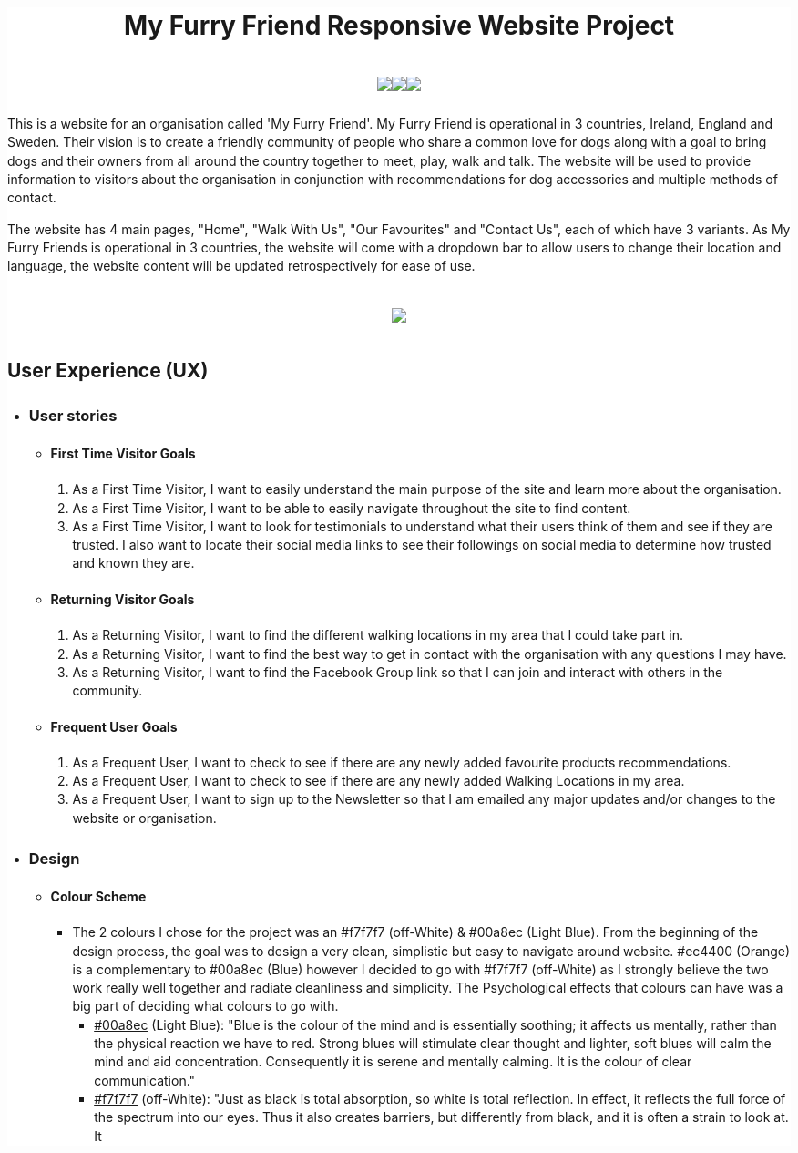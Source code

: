<h1 align="center">My Furry Friend Responsive Website Project</h1>

<h2 align="center"><a href="https://github.com/LouieOHagan/My-Furry-Friend-Website#user-experience-ux"><img src="https://i.ibb.co/SJyjBvN/btn.png"></a><img src="https://i.ibb.co/zRBpyQP/logo.png"><a href="https://louieohagan.github.io/My-Furry-Friend-Website/"><img src="https://i.ibb.co/pn9BGdY/live-btn.png"></a></h2>

This is a website for an organisation called 'My Furry Friend'. My Furry Friend is operational in 3 countries, Ireland, England and Sweden. Their vision is to create a friendly community of people who share a common love for dogs along with a goal to bring dogs and their owners from all around the country together to meet, play, walk and talk. The website will be used to provide information to visitors about the organisation in conjunction with recommendations for dog accessories and multiple methods of contact.

The website has 4 main pages, "Home", "Walk With Us", "Our Favourites" and "Contact Us", each of which have 3 variants. As My Furry Friends is operational in 3 countries, the website will come with a dropdown bar to allow users to change their location and language, the website content will be updated retrospectively for ease of use.

<h2 align="center"><img src="https://i.ibb.co/t3YrDMn/design-display.jpg"></h2>

## User Experience (UX)

- ### User stories
    - #### First Time Visitor Goals
        1. As a First Time Visitor, I want to easily understand the main purpose of the site and learn more about the organisation.
        2. As a First Time Visitor, I want to be able to easily navigate throughout the site to find content.
        3. As a First Time Visitor, I want to look for testimonials to understand what their users think of them and see if they are trusted. I also want to locate their social media links to see their followings on social media to determine how trusted and known they are.      

    - #### Returning Visitor Goals
        1. As a Returning Visitor, I want to find the different walking locations in my area that I could take part in.
        2. As a Returning Visitor, I want to find the best way to get in contact with the organisation with any questions I may have.
        3. As a Returning Visitor, I want to find the Facebook Group link so that I can join and interact with others in the community.

    - #### Frequent User Goals
        1. As a Frequent User, I want to check to see if there are any newly added favourite products recommendations.
        2. As a Frequent User, I want to check to see if there are any newly added Walking Locations in my area.
        3. As a Frequent User, I want to sign up to the Newsletter so that I am emailed any major updates and/or changes to the website or organisation.

- ### Design
    - #### Colour Scheme
        - The 2 colours I chose for the project was an #f7f7f7 (off-White) & #00a8ec (Light Blue). From the beginning of the design process,
        the goal was to design a very clean, simplistic but easy to navigate around website. #ec4400 (Orange) is a complementary to #00a8ec (Blue)
        however I decided to go with #f7f7f7 (off-White) as I strongly believe the two work really well together and radiate cleanliness and simplicity.
        The Psychological effects that colours can have was a big part of deciding what colours to go with.
            - [#00a8ec](https://www.color-hex.com/color/00a8ec) (Light Blue): "Blue is the colour of the mind and is essentially soothing; it affects us 
            mentally, rather than the physical reaction we have to red. Strong blues will stimulate clear thought and lighter, soft blues will calm the mind 
            and aid concentration. Consequently it is serene and mentally calming. It is the colour of clear communication."
            - [#f7f7f7](https://www.colorhexa.com/f7f7f7) (off-White): "Just as black is total absorption, so white is total reflection. In effect, it reflects 
            the full force of the spectrum into our eyes. Thus it also creates barriers, but differently from black, and it is often a strain to look at. It 